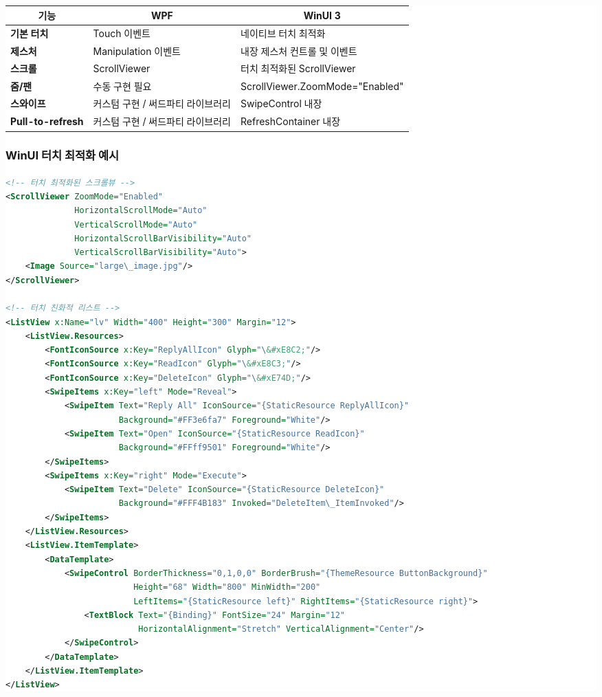 | 기능                  | WPF                 | WinUI 3                         |
| ------------------- | ------------------- | ------------------------------- |
| **기본 터치**           | Touch 이벤트           | 네이티브 터치 최적화                     |
| **제스처**             | Manipulation 이벤트    | 내장 제스처 컨트롤 및 이벤트                |
| **스크롤**             | ScrollViewer        | 터치 최적화된 ScrollViewer            |
| **줌/팬**             | 수동 구현 필요            | ScrollViewer.ZoomMode="Enabled" |
| **스와이프**            | 커스텀 구현 / 써드파티 라이브러리 | SwipeControl 내장                 |
| **Pull-to-refresh** | 커스텀 구현 / 써드파티 라이브러리 | RefreshContainer 내장             |

### WinUI 터치 최적화 예시

```xml
<!-- 터치 최적화된 스크롤뷰 -->
<ScrollViewer ZoomMode="Enabled" 
              HorizontalScrollMode="Auto"
              VerticalScrollMode="Auto"
              HorizontalScrollBarVisibility="Auto"
              VerticalScrollBarVisibility="Auto">
    <Image Source="large\_image.jpg"/>
</ScrollViewer>

<!-- 터치 친화적 리스트 -->
<ListView x:Name="lv" Width="400" Height="300" Margin="12">
    <ListView.Resources>
        <FontIconSource x:Key="ReplyAllIcon" Glyph="\&#xE8C2;"/>
        <FontIconSource x:Key="ReadIcon" Glyph="\&#xE8C3;"/>
        <FontIconSource x:Key="DeleteIcon" Glyph="\&#xE74D;"/>
        <SwipeItems x:Key="left" Mode="Reveal">
            <SwipeItem Text="Reply All" IconSource="{StaticResource ReplyAllIcon}"
                       Background="#FF3e6fa7" Foreground="White"/>
            <SwipeItem Text="Open" IconSource="{StaticResource ReadIcon}"
                       Background="#FFff9501" Foreground="White"/>
        </SwipeItems>
        <SwipeItems x:Key="right" Mode="Execute">
            <SwipeItem Text="Delete" IconSource="{StaticResource DeleteIcon}"
                       Background="#FFF4B183" Invoked="DeleteItem\_ItemInvoked"/>
        </SwipeItems>
    </ListView.Resources>
    <ListView.ItemTemplate>
        <DataTemplate>
            <SwipeControl BorderThickness="0,1,0,0" BorderBrush="{ThemeResource ButtonBackground}" 
                          Height="68" Width="800" MinWidth="200" 
                          LeftItems="{StaticResource left}" RightItems="{StaticResource right}">
                <TextBlock Text="{Binding}" FontSize="24" Margin="12"
                           HorizontalAlignment="Stretch" VerticalAlignment="Center"/>
            </SwipeControl>
        </DataTemplate>
    </ListView.ItemTemplate>
</ListView>
```
